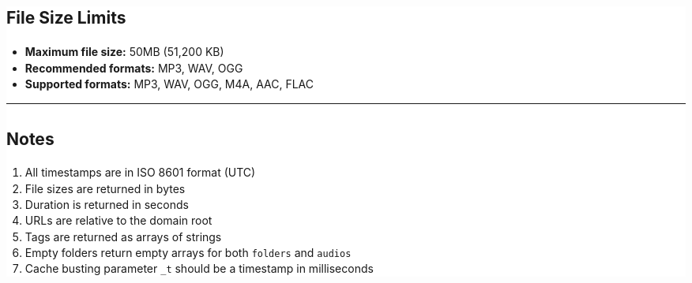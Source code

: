 
## File Size Limits

- **Maximum file size:** 50MB (51,200 KB)
- **Recommended formats:** MP3, WAV, OGG
- **Supported formats:** MP3, WAV, OGG, M4A, AAC, FLAC

---

## Notes

1. All timestamps are in ISO 8601 format (UTC)
2. File sizes are returned in bytes
3. Duration is returned in seconds
4. URLs are relative to the domain root
5. Tags are returned as arrays of strings
6. Empty folders return empty arrays for both `folders` and `audios`
7. Cache busting parameter `_t` should be a timestamp in milliseconds 